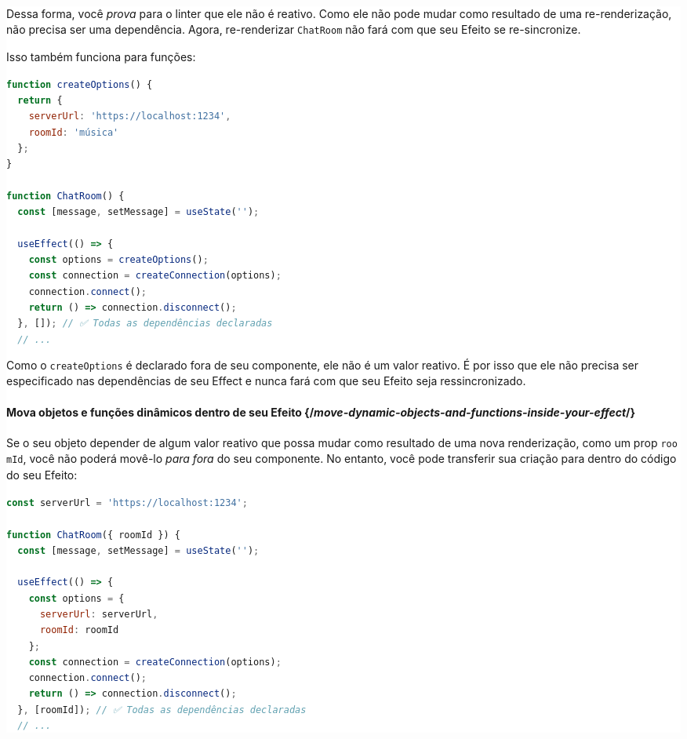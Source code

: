 Dessa forma, você *prova* para o linter que ele não é reativo. Como ele não pode mudar como resultado de uma re-renderização, não precisa ser uma dependência. Agora, re-renderizar `ChatRoom` não fará com que seu Efeito se re-sincronize.

Isso também funciona para funções:

```js {1-6,12}
function createOptions() {
  return {
    serverUrl: 'https://localhost:1234',
    roomId: 'música'
  };
}

function ChatRoom() {
  const [message, setMessage] = useState('');

  useEffect(() => {
    const options = createOptions();
    const connection = createConnection(options);
    connection.connect();
    return () => connection.disconnect();
  }, []); // ✅ Todas as dependências declaradas
  // ...
```

Como o `createOptions` é declarado fora de seu componente, ele não é um valor reativo. É por isso que ele não precisa ser especificado nas dependências de seu Effect e nunca fará com que seu Efeito seja ressincronizado.

#### Mova objetos e funções dinâmicos dentro de seu Efeito {/*move-dynamic-objects-and-functions-inside-your-effect*/}

Se o seu objeto depender de algum valor reativo que possa mudar como resultado de uma nova renderização, como um prop `roomId`, você não poderá movê-lo *para fora* do seu componente. No entanto, você pode transferir sua criação para dentro do código do seu Efeito:

```js {7-10,11,14}
const serverUrl = 'https://localhost:1234';

function ChatRoom({ roomId }) {
  const [message, setMessage] = useState('');

  useEffect(() => {
    const options = {
      serverUrl: serverUrl,
      roomId: roomId
    };
    const connection = createConnection(options);
    connection.connect();
    return () => connection.disconnect();
  }, [roomId]); // ✅ Todas as dependências declaradas
  // ...
```
